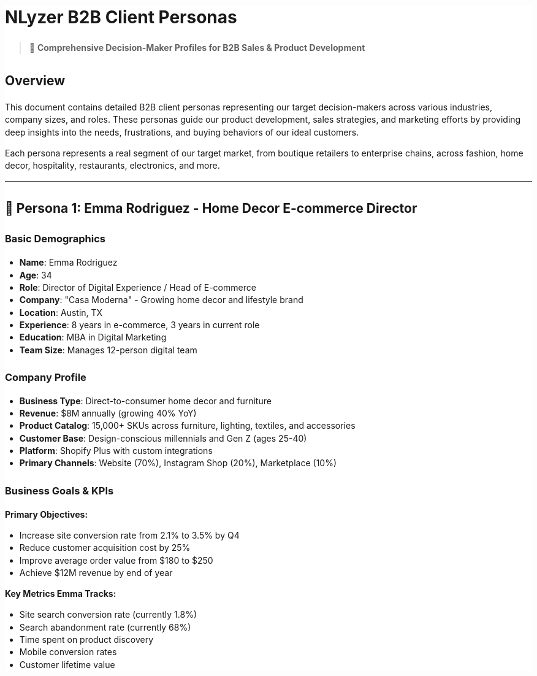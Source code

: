 # NLyzer B2B Client Personas

> 🎯 **Comprehensive Decision-Maker Profiles for B2B Sales & Product Development**

## Overview

This document contains detailed B2B client personas representing our target decision-makers across various industries, company sizes, and roles. These personas guide our product development, sales strategies, and marketing efforts by providing deep insights into the needs, frustrations, and buying behaviors of our ideal customers.

Each persona represents a real segment of our target market, from boutique retailers to enterprise chains, across fashion, home decor, hospitality, restaurants, electronics, and more.

---

## 🏡 Persona 1: Emma Rodriguez - Home Decor E-commerce Director

### **Basic Demographics**
- **Name**: Emma Rodriguez
- **Age**: 34
- **Role**: Director of Digital Experience / Head of E-commerce
- **Company**: "Casa Moderna" - Growing home decor and lifestyle brand
- **Location**: Austin, TX
- **Experience**: 8 years in e-commerce, 3 years in current role
- **Education**: MBA in Digital Marketing
- **Team Size**: Manages 12-person digital team

### **Company Profile**
- **Business Type**: Direct-to-consumer home decor and furniture
- **Revenue**: $8M annually (growing 40% YoY)
- **Product Catalog**: 15,000+ SKUs across furniture, lighting, textiles, and accessories
- **Customer Base**: Design-conscious millennials and Gen Z (ages 25-40)
- **Platform**: Shopify Plus with custom integrations
- **Primary Channels**: Website (70%), Instagram Shop (20%), Marketplace (10%)

### **Business Goals & KPIs**
**Primary Objectives:**
- Increase site conversion rate from 2.1% to 3.5% by Q4
- Reduce customer acquisition cost by 25%
- Improve average order value from $180 to $250
- Achieve $12M revenue by end of year

**Key Metrics Emma Tracks:**
- Site search conversion rate (currently 1.8%)
- Search abandonment rate (currently 68%)
- Time spent on product discovery
- Mobile conversion rates
- Customer lifetime value
